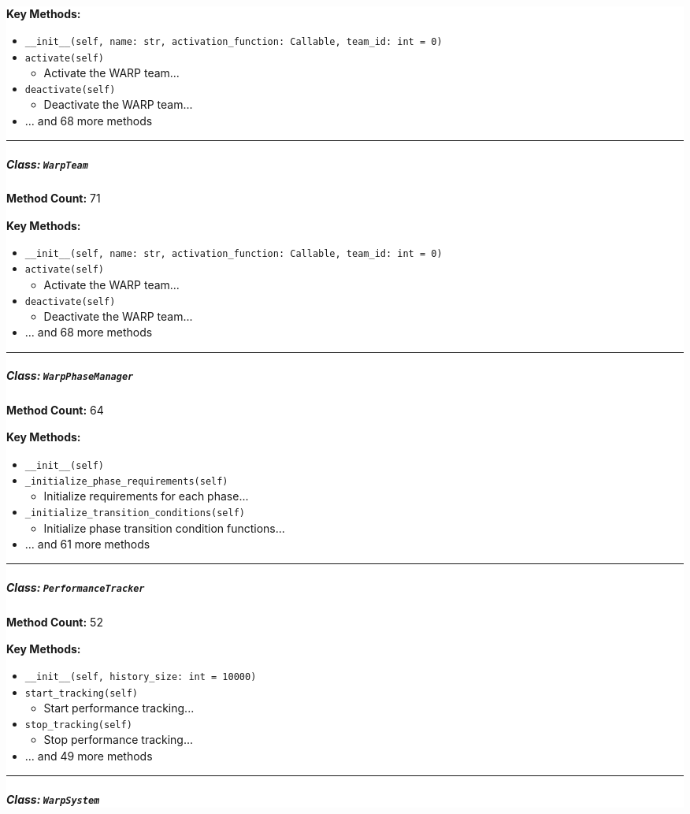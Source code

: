 **Key Methods:**

- `__init__(self, name: str, activation_function: Callable, team_id: int = 0)`
- `activate(self)`
  - Activate the WARP team...
- `deactivate(self)`
  - Deactivate the WARP team...
- ... and 68 more methods

---

##### Class: `WarpTeam`

**Method Count:** 71

**Key Methods:**

- `__init__(self, name: str, activation_function: Callable, team_id: int = 0)`
- `activate(self)`
  - Activate the WARP team...
- `deactivate(self)`
  - Deactivate the WARP team...
- ... and 68 more methods

---

##### Class: `WarpPhaseManager`

**Method Count:** 64

**Key Methods:**

- `__init__(self)`
- `_initialize_phase_requirements(self)`
  - Initialize requirements for each phase...
- `_initialize_transition_conditions(self)`
  - Initialize phase transition condition functions...
- ... and 61 more methods

---

##### Class: `PerformanceTracker`

**Method Count:** 52

**Key Methods:**

- `__init__(self, history_size: int = 10000)`
- `start_tracking(self)`
  - Start performance tracking...
- `stop_tracking(self)`
  - Stop performance tracking...
- ... and 49 more methods

---

##### Class: `WarpSystem`
